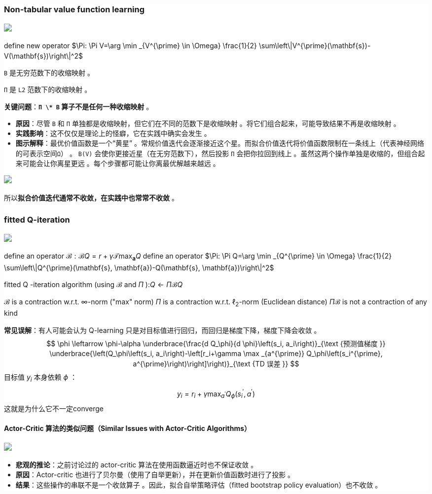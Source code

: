 ### Non-tabular value function learning

![](https://cdn.mathpix.com/snip/images/gH-CoWzpFu-Z7CMy0KxE79usl_-n02mmrDs4FddJgFg.original.fullsize.png)

define new operator $\Pi: \Pi V=\arg \min _{V^{\prime} \in \Omega} \frac{1}{2} \sum\left\|V^{\prime}(\mathbf{s})-V(\mathbf{s})\right\|^2$

`B` 是无穷范数下的收缩映射 。

`Π` 是 `L2` 范数下的收缩映射 。

**关键问题**：**`Π \* B` 算子不是任何一种收缩映射** 。

- **原因**：尽管 `B` 和 `Π` 单独都是收缩映射，但它们在不同的范数下是收缩映射 。将它们组合起来，可能导致结果不再是收缩映射 。
- **实践影响**：这不仅仅是理论上的怪癖，它在实践中确实会发生 。
- **图示解释**：最优价值函数是一个“黄星” 。常规价值迭代会逐渐接近这个星。而拟合价值迭代将价值函数限制在一条线上（代表神经网络的可表示空间`Ω`） 。 `B(V)` 会使你更接近星（在无穷范数下），然后投影 `Π` 会把你拉回到线上 。虽然这两个操作单独是收缩的，但组合起来可能会让你离星更远 。每个步骤都可能让你离最优解越来越远 。

![](https://cdn.mathpix.com/snip/images/wUJsi2MojoydE3qEJljY-sbTo0Z48VJpnSqAoD27EiI.original.fullsize.png)

所以**拟合价值迭代通常不收敛，在实践中也常常不收敛** 。

###  fitted Q-iteration

![](https://cdn.mathpix.com/snip/images/k4mT834k2kGcl7J2L20XE27J3mKbUI81-lP0GZ8_KrM.original.fullsize.png)

define an operator $\mathcal{B}: \mathcal{B} Q=r+\gamma \mathcal{T} \max _{\mathbf{a}} Q$
define an operator $\Pi: \Pi Q=\arg \min _{Q^{\prime} \in \Omega} \frac{1}{2} \sum\left\|Q^{\prime}(\mathbf{s}, \mathbf{a})-Q(\mathbf{s}, \mathbf{a})\right\|^2$ 

fitted Q -iteration algorithm (using $\mathcal{B}$ and $\Pi$ ):$Q \leftarrow \Pi \mathcal{B} Q$

$\mathcal{B}$ is a contraction w.r.t. $\infty$-norm ("max" norm)
$\Pi$ is a contraction w.r.t. $\ell_2$-norm (Euclidean distance)
$\Pi \mathcal{B}$ is not a contraction of any kind 

**常见误解**：有人可能会认为 Q-learning 只是对目标值进行回归，而回归是梯度下降，梯度下降会收敛 。
$$
\phi \leftarrow \phi-\alpha \underbrace{\frac{d Q_\phi}{d \phi}\left(s_i, a_i\right)}_{\text {预测值梯度 }} \underbrace{\left(Q_\phi\left(s_i, a_i\right)-\left[r_i+\gamma \max _{a^{\prime}} Q_\phi\left(s_i^{\prime}, a^{\prime}\right)\right]\right)}_{\text {TD 误差 }}
$$
目标值 $y_i$ 本身依赖 $\phi$ ：
$$
y_i=r_i+\gamma \max _{a^{\prime}} Q_\phi\left(s_i^{\prime}, a^{\prime}\right)
$$
这就是为什么它不一定converge

#### Actor-Critic 算法的类似问题（Similar Issues with Actor-Critic Algorithms）

![](https://cdn.mathpix.com/snip/images/NBvJEaF3-p2xVoM1PZDmqpL5EuofgmdQxUtpS5O0J7w.original.fullsize.png)

- **悲观的推论**：之前讨论过的 actor-critic 算法在使用函数逼近时也不保证收敛 。
- **原因**：Actor-critic 也进行了贝尔曼（使用了自举更新），并在更新价值函数时进行了投影 。
- **结果**：这些操作的串联不是一个收敛算子 。因此，拟合自举策略评估（fitted bootstrap policy evaluation）也不收敛 。